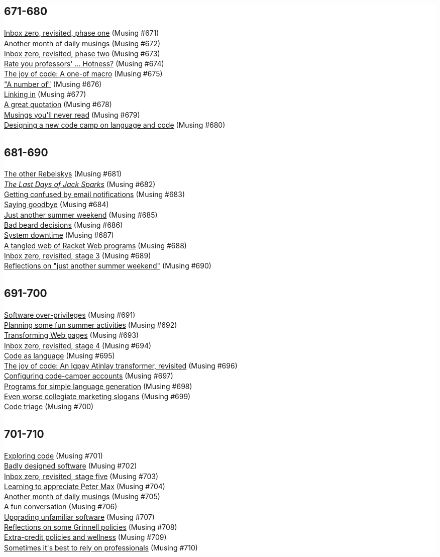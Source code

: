 ## 671-680

[Inbox zero, revisited, phase one](inbox-zero-revisited-01) (Musing #671)  
[Another month of daily musings](another-month-2018-06) (Musing #672)  
[Inbox zero, revisited, phase two](inbox-zero-revisited-02) (Musing #673)  
[Rate you professors' ... Hotness?](rmp-chili-peppers) (Musing #674)  
[The joy of code: A one-of macro](joc-one-of-macro) (Musing #675)  
["A number of"](a-number-of) (Musing #676)  
[Linking in](linking-in) (Musing #677)  
[A great quotation](great-quotation-vu) (Musing #678)  
[Musings you'll never read](missing-musings-2018-07-08) (Musing #679)  
[Designing a new code camp on language and code](code-camp-language-and-code) (Musing #680)  

## 681-690

[The other Rebelskys](other-rebelskys) (Musing #681)  
[_The Last Days of Jack Sparks_](jack-sparks) (Musing #682)  
[Getting confused by email notifications](confusing-email-2018-07-11) (Musing #683)  
[Saying goodbye](losing-colleagues) (Musing #684)  
[Just another summer weekend](weekend-2018-07-13) (Musing #685)  
[Bad beard decisions](beard-decisions) (Musing #686)  
[System downtime](system-downtime-2018-07-15) (Musing #687)  
[A tangled web of Racket Web programs](web-of-racket) (Musing #688)  
[Inbox zero, revisited, stage 3](inbox-zero-revisited-03) (Musing #689)  
[Reflections on "just another summer weekend"](weekend-2018-07-17) (Musing #690)  

## 691-700

[Software over-privileges](software-overprivileges) (Musing #691)  
[Planning some fun summer activities](summer-fun-2018-07-19) (Musing #692)  
[Transforming Web pages](code-camp-transforming-web-pages) (Musing #693)  
[Inbox zero, revisited, stage 4](inbox-zero-revisited-04) (Musing #694)  
[Code as language](code-as-language) (Musing #695)  
[The joy of code: An Igpay Atinlay transformer, revisited](igpay-atinlay-revisited) (Musing #696)  
[Configuring code-camper accounts](code-camp-lac-configure) (Musing #697)  
[Programs for simple language generation](code-camps-lac-language-generation) (Musing #698)  
[Even worse collegiate marketing slogans](worse-slogans-cowboys) (Musing #699)  
[Code triage](code-triage) (Musing #700)  

## 701-710

[Exploring code](exploring-code-2018-07-27) (Musing #701)  
[Badly designed software](badly-designed-software-2018-07-28) (Musing #702)  
[Inbox zero, revisited, stage five](inbox-zero-revisited-05) (Musing #703)  
[Learning to appreciate Peter Max](peter-max) (Musing #704)  
[Another month of daily musings](another-month-2018-07) (Musing #705)  
[A fun conversation](fun-conversation-2018-08-01) (Musing #706)  
[Upgrading unfamiliar software](upgrading-unfamiliar-software) (Musing #707)  
[Reflections on some Grinnell policies](policy-reflections-2018-08-04) (Musing #708)  
[Extra-credit policies and wellness](wellness-extra-credit) (Musing #709)  
[Sometimes it's best to rely on professionals](ceiling-fan) (Musing #710)  
